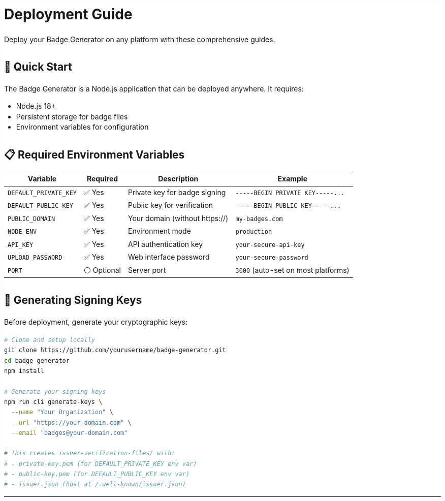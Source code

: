 # Deployment Guide

Deploy your Badge Generator on any platform with these comprehensive guides.

## 🚀 Quick Start

The Badge Generator is a Node.js application that can be deployed anywhere. It requires:
- Node.js 18+
- Persistent storage for badge files
- Environment variables for configuration

## 📋 Required Environment Variables

| Variable | Required | Description | Example |
|----------|----------|-------------|---------|
| `DEFAULT_PRIVATE_KEY` | ✅ Yes | Private key for badge signing | `-----BEGIN PRIVATE KEY-----...` |
| `DEFAULT_PUBLIC_KEY` | ✅ Yes | Public key for verification | `-----BEGIN PUBLIC KEY-----...` |
| `PUBLIC_DOMAIN` | ✅ Yes | Your domain (without https://) | `my-badges.com` |
| `NODE_ENV` | ✅ Yes | Environment mode | `production` |
| `API_KEY` | ✅ Yes | API authentication key | `your-secure-api-key` |
| `UPLOAD_PASSWORD` | ✅ Yes | Web interface password | `your-secure-password` |
| `PORT` | ⚪ Optional | Server port | `3000` (auto-set on most platforms) |

## 🔐 Generating Signing Keys

Before deployment, generate your cryptographic keys:

```bash
# Clone and setup locally
git clone https://github.com/yourusername/badge-generator.git
cd badge-generator
npm install

# Generate your signing keys
npm run cli generate-keys \
  --name "Your Organization" \
  --url "https://your-domain.com" \
  --email "badges@your-domain.com"

# This creates issuer-verification-files/ with:
# - private-key.pem (for DEFAULT_PRIVATE_KEY env var)
# - public-key.pem (for DEFAULT_PUBLIC_KEY env var)
# - issuer.json (host at /.well-known/issuer.json)
```

---
